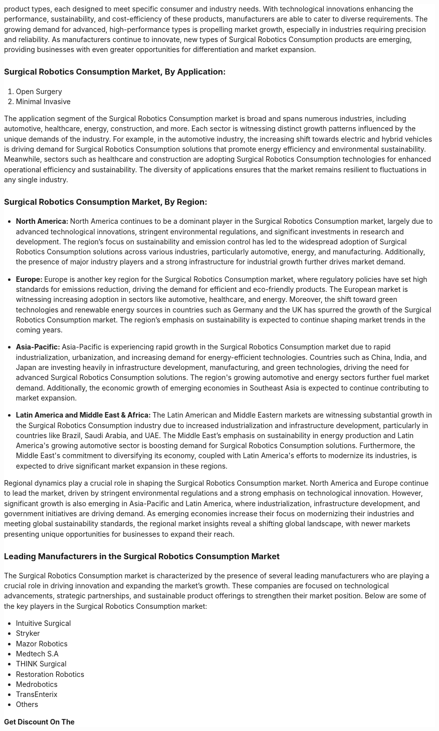 product types, each designed to meet specific consumer and industry needs. With technological innovations enhancing the performance, sustainability, and cost-efficiency of these products, manufacturers are able to cater to diverse requirements. The growing demand for advanced, high-performance types is propelling market growth, especially in industries requiring precision and reliability. As manufacturers continue to innovate, new types of Surgical Robotics Consumption products are emerging, providing businesses with even greater opportunities for differentiation and market expansion.</p><h3>Surgical Robotics Consumption Market,&nbsp;By Application:</h3><ol><li>Open Surgery<li> Minimal Invasive</li></ol><p>The application segment of the Surgical Robotics Consumption market is broad and spans numerous industries, including automotive, healthcare, energy, construction, and more. Each sector is witnessing distinct growth patterns influenced by the unique demands of the industry. For example, in the automotive industry, the increasing shift towards electric and hybrid vehicles is driving demand for Surgical Robotics Consumption solutions that promote energy efficiency and environmental sustainability. Meanwhile, sectors such as healthcare and construction are adopting Surgical Robotics Consumption technologies for enhanced operational efficiency and sustainability. The diversity of applications ensures that the market remains resilient to fluctuations in any single industry.</p><h3>Surgical Robotics Consumption Market, By Region:</h3><ul><li><p><strong>North America:&nbsp;</strong>North America continues to be a dominant player in the Surgical Robotics Consumption market, largely due to advanced technological innovations, stringent environmental regulations, and significant investments in research and development. The region&rsquo;s focus on sustainability and emission control has led to the widespread adoption of Surgical Robotics Consumption solutions across various industries, particularly automotive, energy, and manufacturing. Additionally, the presence of major industry players and a strong infrastructure for industrial growth further drives market demand.</p></li><li><p><strong><strong>Europe:&nbsp;</strong></strong>Europe is another key region for the Surgical Robotics Consumption market, where regulatory policies have set high standards for emissions reduction, driving the demand for efficient and eco-friendly products. The European market is witnessing increasing adoption in sectors like automotive, healthcare, and energy. Moreover, the shift toward green technologies and renewable energy sources in countries such as Germany and the UK has spurred the growth of the Surgical Robotics Consumption market. The region&rsquo;s emphasis on sustainability is expected to continue shaping market trends in the coming years.</p></li><li><p><strong><strong>Asia-Pacific:&nbsp;</strong></strong>Asia-Pacific is experiencing rapid growth in the Surgical Robotics Consumption market due to rapid industrialization, urbanization, and increasing demand for energy-efficient technologies. Countries such as China, India, and Japan are investing heavily in infrastructure development, manufacturing, and green technologies, driving the need for advanced Surgical Robotics Consumption solutions. The region's growing automotive and energy sectors further fuel market demand. Additionally, the economic growth of emerging economies in Southeast Asia is expected to continue contributing to market expansion.</p></li><li><p><strong><strong>Latin America and Middle East &amp; Africa:&nbsp;</strong></strong>The Latin American and Middle Eastern markets are witnessing substantial growth in the Surgical Robotics Consumption industry due to increased industrialization and infrastructure development, particularly in countries like Brazil, Saudi Arabia, and UAE. The Middle East&rsquo;s emphasis on sustainability in energy production and Latin America's growing automotive sector is boosting demand for Surgical Robotics Consumption solutions. Furthermore, the Middle East's commitment to diversifying its economy, coupled with Latin America's efforts to modernize its industries, is expected to drive significant market expansion in these regions.</p></li></ul><p>Regional dynamics play a crucial role in shaping the Surgical Robotics Consumption market. North America and Europe continue to lead the market, driven by stringent environmental regulations and a strong emphasis on technological innovation. However, significant growth is also emerging in Asia-Pacific and Latin America, where industrialization, infrastructure development, and government initiatives are driving demand. As emerging economies increase their focus on modernizing their industries and meeting global sustainability standards, the regional market insights reveal a shifting global landscape, with newer markets presenting unique opportunities for businesses to expand their reach.</p><h3><strong>Leading Manufacturers in the Surgical Robotics Consumption Market</strong></h3><p>The Surgical Robotics Consumption market is characterized by the presence of several leading manufacturers who are playing a crucial role in driving innovation and expanding the market&rsquo;s growth. These companies are focused on technological advancements, strategic partnerships, and sustainable product offerings to strengthen their market position. Below are some of the key players in the Surgical Robotics Consumption market:</p></div><div class="article-main__content" data-test-id="publishing-text-block"><ul><li><span class="">Intuitive Surgical<li> Stryker<li> Mazor Robotics<li> Medtech S.A<li> THINK Surgical<li> Restoration Robotics<li> Medrobotics<li> TransEnterix<li> Others</span></li></ul></div><div class="article-main__content" data-test-id="publishing-text-block"><p><span class="font-[700]"><strong>Get Discount On The